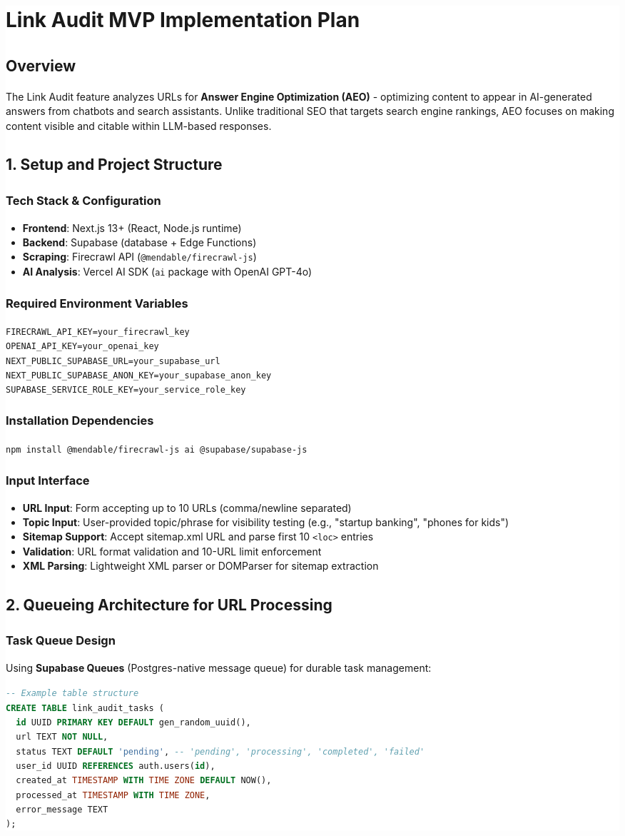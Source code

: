 # Link Audit MVP Implementation Plan

## Overview

The Link Audit feature analyzes URLs for **Answer Engine Optimization (AEO)** - optimizing content to appear in AI-generated answers from chatbots and search assistants. Unlike traditional SEO that targets search engine rankings, AEO focuses on making content visible and citable within LLM-based responses.

## 1. Setup and Project Structure

### Tech Stack & Configuration
- **Frontend**: Next.js 13+ (React, Node.js runtime)
- **Backend**: Supabase (database + Edge Functions)
- **Scraping**: Firecrawl API (`@mendable/firecrawl-js`)
- **AI Analysis**: Vercel AI SDK (`ai` package with OpenAI GPT-4o)

### Required Environment Variables
```env
FIRECRAWL_API_KEY=your_firecrawl_key
OPENAI_API_KEY=your_openai_key
NEXT_PUBLIC_SUPABASE_URL=your_supabase_url
NEXT_PUBLIC_SUPABASE_ANON_KEY=your_supabase_anon_key
SUPABASE_SERVICE_ROLE_KEY=your_service_role_key
```

### Installation Dependencies
```bash
npm install @mendable/firecrawl-js ai @supabase/supabase-js
```

### Input Interface
- **URL Input**: Form accepting up to 10 URLs (comma/newline separated)
- **Topic Input**: User-provided topic/phrase for visibility testing (e.g., "startup banking", "phones for kids")
- **Sitemap Support**: Accept sitemap.xml URL and parse first 10 `<loc>` entries
- **Validation**: URL format validation and 10-URL limit enforcement
- **XML Parsing**: Lightweight XML parser or DOMParser for sitemap extraction

## 2. Queueing Architecture for URL Processing

### Task Queue Design
Using **Supabase Queues** (Postgres-native message queue) for durable task management:

```sql
-- Example table structure
CREATE TABLE link_audit_tasks (
  id UUID PRIMARY KEY DEFAULT gen_random_uuid(),
  url TEXT NOT NULL,
  status TEXT DEFAULT 'pending', -- 'pending', 'processing', 'completed', 'failed'
  user_id UUID REFERENCES auth.users(id),
  created_at TIMESTAMP WITH TIME ZONE DEFAULT NOW(),
  processed_at TIMESTAMP WITH TIME ZONE,
  error_message TEXT
);
```

